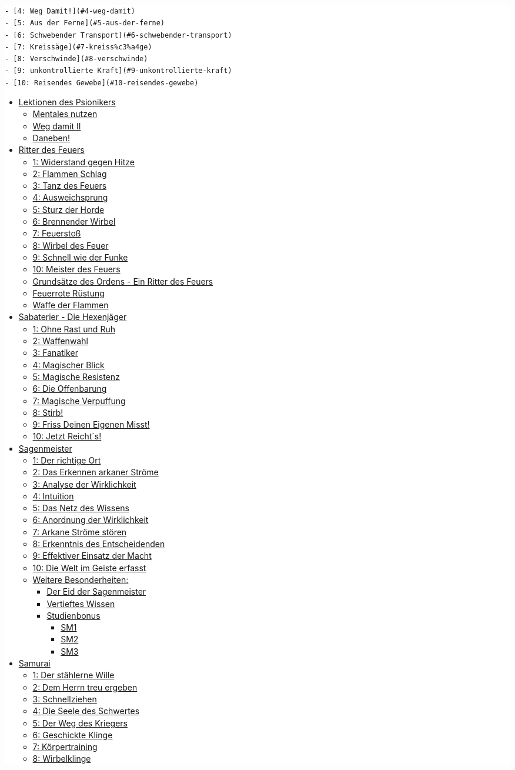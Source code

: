     - [4: Weg Damit!](#4-weg-damit)
    - [5: Aus der Ferne](#5-aus-der-ferne)
    - [6: Schwebender Transport](#6-schwebender-transport)
    - [7: Kreissäge](#7-kreiss%c3%a4ge)
    - [8: Verschwinde](#8-verschwinde)
    - [9: unkontrollierte Kraft](#9-unkontrollierte-kraft)
    - [10: Reisendes Gewebe](#10-reisendes-gewebe)
  - [Lektionen des Psionikers](#lektionen-des-psionikers)
    - [Mentales nutzen](#mentales-nutzen)
    - [Weg damit II](#weg-damit-ii)
    - [Daneben!](#daneben)
  - [Ritter des Feuers](#ritter-des-feuers)
    - [1: Widerstand gegen Hitze](#1-widerstand-gegen-hitze)
    - [2: Flammen Schlag](#2-flammen-schlag)
    - [3: Tanz des Feuers](#3-tanz-des-feuers)
    - [4: Ausweichsprung](#4-ausweichsprung)
    - [5: Sturz der Horde](#5-sturz-der-horde)
    - [6: Brennender Wirbel](#6-brennender-wirbel)
    - [7: Feuerstoß](#7-feuersto%c3%9f)
    - [8: Wirbel des Feuer](#8-wirbel-des-feuer)
    - [9: Schnell wie der Funke](#9-schnell-wie-der-funke)
    - [10: Meister des Feuers](#10-meister-des-feuers)
    - [Grundsätze des Ordens - Ein Ritter des Feuers](#grunds%c3%a4tze-des-ordens---ein-ritter-des-feuers)
    - [Feuerrote Rüstung](#feuerrote-r%c3%bcstung)
    - [Waffe der Flammen](#waffe-der-flammen)
  - [Sabaterier - Die Hexenjäger](#sabaterier---die-hexenj%c3%a4ger)
    - [1: Ohne Rast und Ruh](#1-ohne-rast-und-ruh)
    - [2: Waffenwahl](#2-waffenwahl)
    - [3: Fanatiker](#3-fanatiker)
    - [4: Magischer Blick](#4-magischer-blick)
    - [5: Magische Resistenz](#5-magische-resistenz)
    - [6: Die Offenbarung](#6-die-offenbarung)
    - [7: Magische Verpuffung](#7-magische-verpuffung)
    - [8: Stirb!](#8-stirb)
    - [9: Friss Deinen Eigenen Misst!](#9-friss-deinen-eigenen-misst)
    - [10: Jetzt Reicht`s!](#10-jetzt-reichts)
  - [Sagenmeister](#sagenmeister)
    - [1: Der richtige Ort](#1-der-richtige-ort)
    - [2: Das Erkennen arkaner Ströme](#2-das-erkennen-arkaner-str%c3%b6me)
    - [3: Analyse der Wirklichkeit](#3-analyse-der-wirklichkeit)
    - [4: Intuition](#4-intuition)
    - [5: Das Netz des Wissens](#5-das-netz-des-wissens)
    - [6: Anordnung der Wirklichkeit](#6-anordnung-der-wirklichkeit)
    - [7: Arkane Ströme stören](#7-arkane-str%c3%b6me-st%c3%b6ren)
    - [8: Erkenntnis des Entscheidenden](#8-erkenntnis-des-entscheidenden)
    - [9: Effektiver Einsatz der Macht](#9-effektiver-einsatz-der-macht)
    - [10: Die Welt im Geiste erfasst](#10-die-welt-im-geiste-erfasst)
    - [Weitere Besonderheiten:](#weitere-besonderheiten)
      - [Der Eid der Sagenmeister](#der-eid-der-sagenmeister)
      - [Vertieftes Wissen](#vertieftes-wissen)
      - [Studienbonus](#studienbonus)
        - [SM1](#sm1)
        - [SM2](#sm2)
        - [SM3](#sm3)
  - [Samurai](#samurai)
    - [1: Der stählerne Wille](#1-der-st%c3%a4hlerne-wille)
    - [2: Dem Herrn treu ergeben](#2-dem-herrn-treu-ergeben)
    - [3: Schnellziehen](#3-schnellziehen)
    - [4: Die Seele des Schwertes](#4-die-seele-des-schwertes)
    - [5: Der Weg des Kriegers](#5-der-weg-des-kriegers)
    - [6: Geschickte Klinge](#6-geschickte-klinge)
    - [7: Körpertraining](#7-k%c3%b6rpertraining)
    - [8: Wirbelklinge](#8-wirbelklinge)